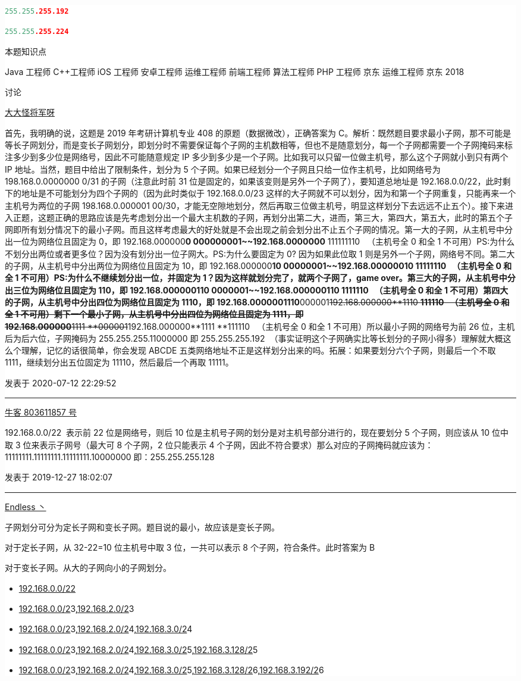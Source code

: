 ```cpp
255.255.255.192
```

```cpp
255.255.255.224
```

本题知识点

Java 工程师 C++工程师 iOS 工程师 安卓工程师 运维工程师 前端工程师 算法工程师 PHP 工程师 京东 运维工程师 京东 2018

讨论

[大大怪将军呀](https://www.nowcoder.com/profile/954387562)

首先，我明确的说，这题是 2019 年考研计算机专业 408 的原题（数据微改），正确答案为 C。解析：既然题目要求最小子网，那不可能是等长子网划分，而是变长子网划分，即划分时不需要保证每个子网的主机数相等，但也不是随意划分，每一个子网都需要一个子网掩码来标注多少到多少位是网络号，因此不可能随意规定 IP 多少到多少是一个子网。比如我可以只留一位做主机号，那么这个子网就小到只有两个 IP 地址。当然，题目中给出了限制条件，划分为 5 个子网。如果已经划分一个子网且只给一位作主机号，比如网络号为 198.168.0.0000000 0/31 的子网（注意此时前 31 位是固定的，如果该变则是另外一个子网了），要知道总地址是 192.168.0.0/22，此时剩下的地址是不可能划分为四个子网的（因为此时类似于 192.168.0.0/23 这样的大子网就不可以划分，因为和第一个子网重复，只能再来一个主机号为两位的子网 198.168.0.000001 00/30，才能无空隙地划分，然后再取三位做主机号，明显这样划分下去远远不止五个）。接下来进入正题，这题正确的思路应该是先考虑划分出一个最大主机数的子网，再划分出第二大，进而，第三大，第四大，第五大，此时的第五个子网即所有划分情况下的最小子网。而且这样考虑最大的好处就是不会出现之前会划分出不止五个子网的情况。第一大的子网，从主机号中分出一位为网络位且固定为 0，即 192.168.000000**0 **000000001~~192.168.000000**0** 111111110   （主机号全 0 和全 1 不可用）PS:为什么不划分出两位或者更多位？因为没有划分出一位子网大。PS:为什么要固定为 0? 因为如果此位取 1 则是另外一个子网，网络号不同。第二大的子网，从主机号中分出两位为网络位且固定为 10，即 192.168.000000**10 **00000001~~192.168.000000**10 **11111110   （主机号全 0 和全 1 不可用）PS:为什么不继续划分出一位，并固定为 1？因为这样就划分完了，就两个子网了，game over。第三大的子网，从主机号中分出三位为网络位且固定为 110，即 192.168.000000**110 **0000001~~192.168.000000**110 **1111110   （主机号全 0 和全 1 不可用）第四大的子网，从主机号中分出四位为网络位且固定为 1110，即 192.168.000000**1110**000001~~192.168.000000**1110 **111110   （主机号全 0 和全 1 不可用）剩下一个最小子网，从主机号中分出四位为网络位且固定为 1111，即 192.168.000000**1111 **000001~~192.168.000000**1111 **111110   （主机号全 0 和全 1 不可用）所以最小子网的网络号为前 26 位，主机后为后六位，子网掩码为 255.255.255.11000000 即 255.255.255.192  （事实证明这个子网确实比等长划分的子网小得多）理解就大概这么个理解，记忆的话很简单，你会发现 ABCDE 五类网络地址不正是这样划分出来的吗。拓展：如果要划分六个子网，则最后一个不取 1111，继续划分出五位固定为 11110，然后最后一个再取 11111。

发表于 2020-07-12 22:29:52

* * *

[牛客 803611857 号](https://www.nowcoder.com/profile/803611857)

192.168.0.0/22  表示前 22 位是网络号，则后 10 位是主机号子网的划分是对主机号部分进行的，现在要划分 5 个子网，则应该从 10 位中取 3 位来表示子网号（最大可 8 个子网，2 位只能表示 4 个子网，因此不符合要求）那么对应的子网掩码就应该为：11111111.11111111.11111111.10000000 即：255.255.255.128

发表于 2019-12-27 18:02:07

* * *

[Endless 丶](https://www.nowcoder.com/profile/5222116)

子网划分可分为定长子网和变长子网。题目说的最小，故应该是变长子网。

对于定长子网，从 32-22=10 位主机号中取 3 位，一共可以表示 8 个子网，符合条件。此时答案为 B

对于变长子网。从大的子网向小的子网划分。

*   [192.168.0.0/22](http://192.168.0.0/22)

*   [192.168.0.0/2](http://192.168.0.0/22)3,[192.168.2.0/2](http://192.168.0.0/22)3

*   [192.168.0.0/2](http://192.168.0.0/22)3,[192.168.2.0/2](http://192.168.0.0/22)4,[192.168.3.0/2](http://192.168.0.0/22)4

*   [192.168.0.0/2](http://192.168.0.0/22)3,[192.168.2.0/2](http://192.168.0.0/22)4,[192.168.3.0/2](http://192.168.0.0/22)5,[192.168.3.128/2](http://192.168.0.0/22)5
*   [192.168.0.0/2](http://192.168.0.0/22)3,[192.168.2.0/2](http://192.168.0.0/22)4,[192.168.3.0/2](http://192.168.0.0/22)5,[192.168.3.128/2](http://192.168.0.0/22)6,[192.168.3.192/2](http://192.168.0.0/22)6
